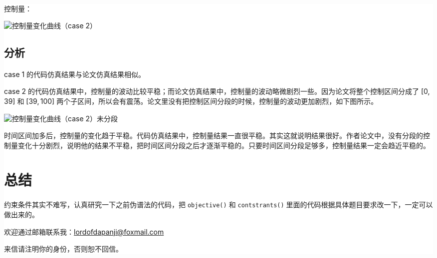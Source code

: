 控制量：

![控制量变化曲线（case 2）](../images/img-2023-03-07/control%20(case%202)%20in%20paper.jpg)

## 分析

case 1 的代码仿真结果与论文仿真结果相似。

case 2 的代码仿真结果中，控制量的波动比较平稳；而论文仿真结果中，控制量的波动略微剧烈一些。因为论文将整个控制区间分成了 $[0,39]$ 和 $[39,100]$ 两个子区间，所以会有震荡。论文里没有把控制区间分段的时候，控制量的波动更加剧烈，如下图所示。

![控制量变化曲线（case 2）未分段](../images/img-2023-03-07/control%20(case%202)%20in%20paper%20(compare).jpg)

时间区间加多后，控制量的变化趋于平稳。代码仿真结果中，控制量结果一直很平稳。其实这就说明结果很好。作者论文中，没有分段的控制量变化十分剧烈，说明他的结果不平稳，把时间区间分段之后才逐渐平稳的。只要时间区间分段足够多，控制量结果一定会趋近平稳的。

# 总结

约束条件其实不难写，认真研究一下之前伪谱法的代码，把 `objective()` 和 `contstrants()` 里面的代码根据具体题目要求改一下，一定可以做出来的。

欢迎通过邮箱联系我：lordofdapanji@foxmail.com

来信请注明你的身份，否则恕不回信。
